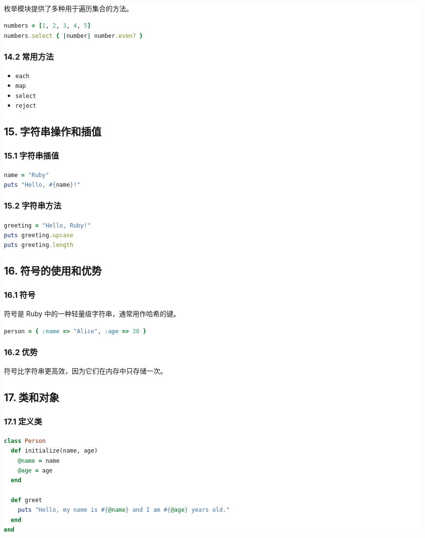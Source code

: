 枚举模块提供了多种用于遍历集合的方法。

```ruby
numbers = [1, 2, 3, 4, 5]
numbers.select { |number| number.even? }
```

### 14.2 常用方法

- `each`
- `map`
- `select`
- `reject`

## 15. 字符串操作和插值

### 15.1 字符串插值

```ruby
name = "Ruby"
puts "Hello, #{name}!"
```

### 15.2 字符串方法

```ruby
greeting = "Hello, Ruby!"
puts greeting.upcase
puts greeting.length
```

## 16. 符号的使用和优势

### 16.1 符号

符号是 Ruby 中的一种轻量级字符串，通常用作哈希的键。

```ruby
person = { :name => "Alice", :age => 30 }
```

### 16.2 优势

符号比字符串更高效，因为它们在内存中只存储一次。

## 17. 类和对象

### 17.1 定义类

```ruby
class Person
  def initialize(name, age)
    @name = name
    @age = age
  end

  def greet
    puts "Hello, my name is #{@name} and I am #{@age} years old."
  end
end
```
